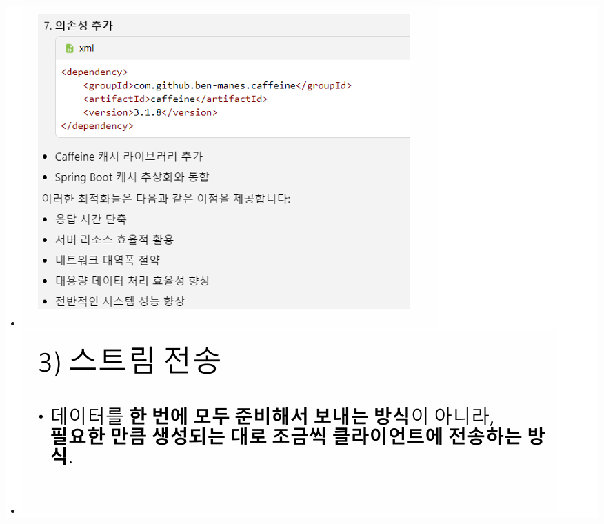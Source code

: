 - ![image-20250423143654507](API성능최적화_3일차.assets/image-20250423143654507.png)
- ![image-20250423143704793](API성능최적화_3일차.assets/image-20250423143704793.png)
